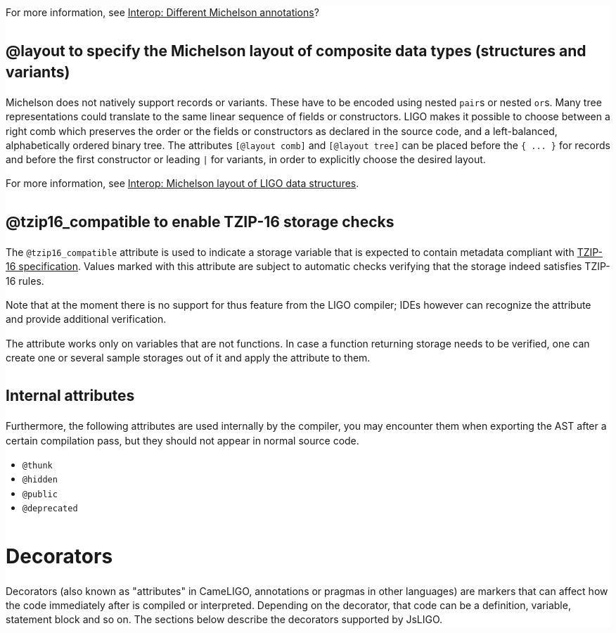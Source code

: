 For more information, see [Interop: Different Michelson annotations](../tezos/contracts/interop.md#different-michelson-annotations)?

## @layout to specify the Michelson layout of composite data types (structures and variants)

Michelson does not natively support records or variants. These have to be encoded using nested `pair`s or nested `or`s. Many tree representations could translate to the same linear sequence of fields or constructors. LIGO makes it possible to choose between a right comb which preserves the order or the fields or constructors as declared in the source code, and a left-balanced, alphabetically ordered binary tree. The attributes `[@layout comb]` and `[@layout tree]` can be placed before the `{ ... }` for records and before the first constructor or leading `|` for variants, in order to explicitly choose the desired layout.

For more information, see [Interop: Michelson layout of LIGO data structures](../tezos/contracts/interop.md##michelson-layout-of-ligo-data-structures).

## @tzip16_compatible to enable TZIP-16 storage checks

The `@tzip16_compatible` attribute is used to indicate a storage variable that is expected to contain metadata compliant with [TZIP-16 specification](https://gitlab.com/tezos/tzip/-/blob/master/proposals/tzip-16/tzip-16.md). Values marked with this attribute are subject to automatic checks verifying that the storage indeed satisfies TZIP-16 rules.

Note that at the moment there is no support for thus feature from the LIGO compiler; IDEs however can recognize the attribute and provide additional verification.

The attribute works only on variables that are not functions. In case a function returning storage needs to be verified, one can create one or several sample storages out of it and apply the attribute to them.

## Internal attributes

Furthermore, the following attributes are used internally by the compiler, you may encounter them when exporting the AST after a certain compilation pass, but they should not appear in normal source code.

* `@thunk`
* `@hidden`
* `@public`
* `@deprecated`

</Syntax>

<Syntax syntax="jsligo">

# Decorators

Decorators (also known as "attributes" in CameLIGO, annotations or pragmas in other languages) are markers that can affect how the code immediately after is compiled or interpreted. Depending on the decorator, that code can be a definition, variable, statement block and so on. The sections below describe the decorators supported by JsLIGO.
